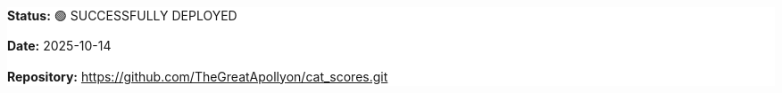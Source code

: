 
**Status:** 🟢 SUCCESSFULLY DEPLOYED

**Date:** 2025-10-14

**Repository:** https://github.com/TheGreatApollyon/cat_scores.git
